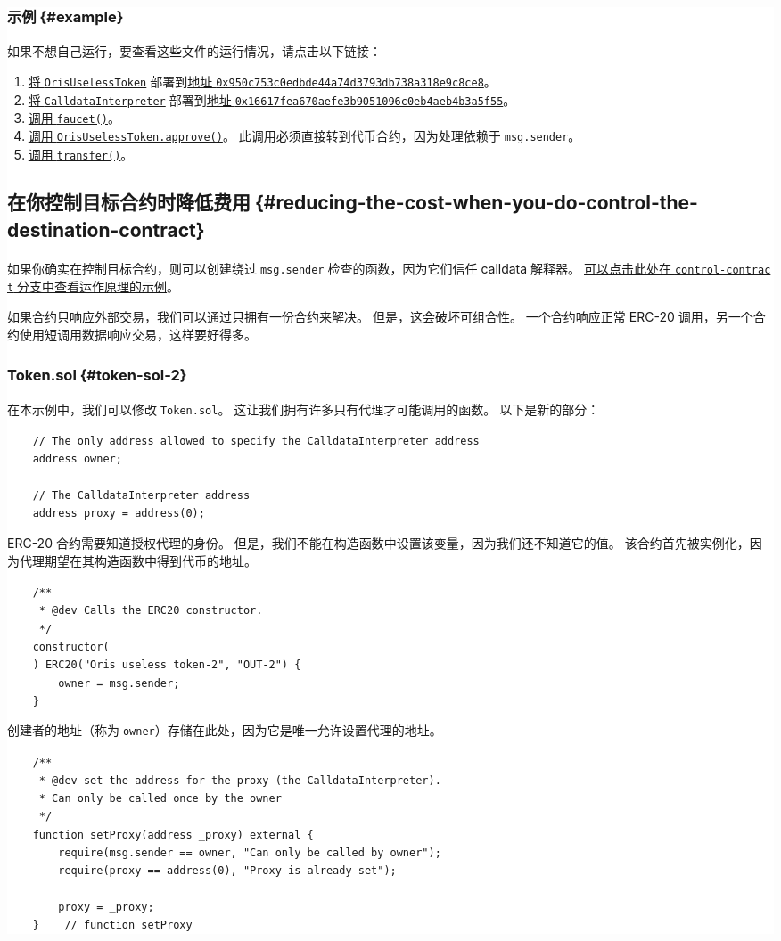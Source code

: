 ### 示例 \{#example}

如果不想自己运行，要查看这些文件的运行情况，请点击以下链接：

1. [将 `OrisUselessToken`](https://kovan-optimistic.etherscan.io/tx/1410744) 部署到[地址 `0x950c753c0edbde44a74d3793db738a318e9c8ce8`](https://kovan-optimistic.etherscan.io/address/0x950c753c0edbde44a74d3793db738a318e9c8ce8)。
2. [将 `CalldataInterpreter`](https://kovan-optimistic.etherscan.io/tx/1410745) 部署到[地址 `0x16617fea670aefe3b9051096c0eb4aeb4b3a5f55`](https://kovan-optimistic.etherscan.io/address/0x16617fea670aefe3b9051096c0eb4aeb4b3a5f55)。
3. [调用 `faucet()`](https://kovan-optimistic.etherscan.io/tx/1410746)。
4. [调用 `OrisUselessToken.approve()`](https://kovan-optimistic.etherscan.io/tx/1410747)。 此调用必须直接转到代币合约，因为处理依赖于 `msg.sender`。
5. [调用 `transfer()`](https://kovan-optimistic.etherscan.io/tx/1410748)。

## 在你控制目标合约时降低费用 \{#reducing-the-cost-when-you-do-control-the-destination-contract}

如果你确实在控制目标合约，则可以创建绕过 `msg.sender` 检查的函数，因为它们信任 calldata 解释器。 [可以点击此处在 `control-contract` 分支中查看运作原理的示例](https://github.com/qbzzt/ethereum.org-20220330-shortABI/tree/control-contract)。

如果合约只响应外部交易，我们可以通过只拥有一份合约来解决。 但是，这会破坏[可组合性](/developers/docs/smart-contracts/composability/)。 一个合约响应正常 ERC-20 调用，另一个合约使用短调用数据响应交易，这样要好得多。

### Token.sol \{#token-sol-2}

在本示例中，我们可以修改 `Token.sol`。 这让我们拥有许多只有代理才可能调用的函数。 以下是新的部分：

```solidity
    // The only address allowed to specify the CalldataInterpreter address
    address owner;

    // The CalldataInterpreter address
    address proxy = address(0);
```

ERC-20 合约需要知道授权代理的身份。 但是，我们不能在构造函数中设置该变量，因为我们还不知道它的值。 该合约首先被实例化，因为代理期望在其构造函数中得到代币的地址。

```solidity
    /**
     * @dev Calls the ERC20 constructor.
     */
    constructor(
    ) ERC20("Oris useless token-2", "OUT-2") {
        owner = msg.sender;
    }
```

创建者的地址（称为 `owner`）存储在此处，因为它是唯一允许设置代理的地址。

```solidity
    /**
     * @dev set the address for the proxy (the CalldataInterpreter).
     * Can only be called once by the owner
     */
    function setProxy(address _proxy) external {
        require(msg.sender == owner, "Can only be called by owner");
        require(proxy == address(0), "Proxy is already set");

        proxy = _proxy;
    }    // function setProxy
```
